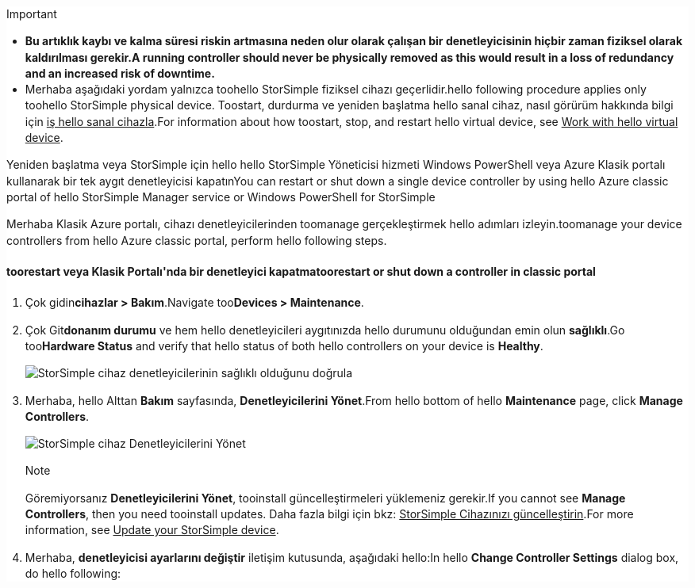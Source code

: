 > [!IMPORTANT]
> * <span data-ttu-id="36001-126">**Bu artıklık kaybı ve kalma süresi riskin artmasına neden olur olarak çalışan bir denetleyicisinin hiçbir zaman fiziksel olarak kaldırılması gerekir.**</span><span class="sxs-lookup"><span data-stu-id="36001-126">**A running controller should never be physically removed as this would result in a loss of redundancy and an increased risk of downtime.**</span></span>
> * <span data-ttu-id="36001-127">Merhaba aşağıdaki yordam yalnızca toohello StorSimple fiziksel cihazı geçerlidir.</span><span class="sxs-lookup"><span data-stu-id="36001-127">hello following procedure applies only toohello StorSimple physical device.</span></span> <span data-ttu-id="36001-128">Toostart, durdurma ve yeniden başlatma hello sanal cihaz, nasıl görürüm hakkında bilgi için [iş hello sanal cihazla](storsimple-virtual-device-u2.md#work-with-the-storsimple-virtual-device).</span><span class="sxs-lookup"><span data-stu-id="36001-128">For information about how toostart, stop, and restart hello virtual device, see [Work with hello virtual device](storsimple-virtual-device-u2.md#work-with-the-storsimple-virtual-device).</span></span>
> 
> 

<span data-ttu-id="36001-129">Yeniden başlatma veya StorSimple için hello hello StorSimple Yöneticisi hizmeti Windows PowerShell veya Azure Klasik portalı kullanarak bir tek aygıt denetleyicisi kapatın</span><span class="sxs-lookup"><span data-stu-id="36001-129">You can restart or shut down a single device controller by using hello Azure classic portal of hello StorSimple Manager service or Windows PowerShell for StorSimple</span></span>

<span data-ttu-id="36001-130">Merhaba Klasik Azure portalı, cihazı denetleyicilerinden toomanage gerçekleştirmek hello adımları izleyin.</span><span class="sxs-lookup"><span data-stu-id="36001-130">toomanage your device controllers from hello Azure classic portal, perform hello following steps.</span></span>

#### <a name="toorestart-or-shut-down-a-controller-in-classic-portal"></a><span data-ttu-id="36001-131">toorestart veya Klasik Portalı'nda bir denetleyici kapatma</span><span class="sxs-lookup"><span data-stu-id="36001-131">toorestart or shut down a controller in classic portal</span></span>
1. <span data-ttu-id="36001-132">Çok gidin**cihazlar > Bakım**.</span><span class="sxs-lookup"><span data-stu-id="36001-132">Navigate too**Devices > Maintenance**.</span></span>
2. <span data-ttu-id="36001-133">Çok Git**donanım durumu** ve hem hello denetleyicileri aygıtınızda hello durumunu olduğundan emin olun **sağlıklı**.</span><span class="sxs-lookup"><span data-stu-id="36001-133">Go too**Hardware Status** and verify that hello status of both hello controllers on your device is **Healthy**.</span></span>
   
    ![StorSimple cihaz denetleyicilerinin sağlıklı olduğunu doğrula](./media/storsimple-manage-device-controller/IC766017.png)
3. <span data-ttu-id="36001-135">Merhaba, hello Alttan **Bakım** sayfasında, **Denetleyicilerini Yönet**.</span><span class="sxs-lookup"><span data-stu-id="36001-135">From hello bottom of hello **Maintenance** page, click **Manage Controllers**.</span></span>
   
    ![StorSimple cihaz Denetleyicilerini Yönet](./media/storsimple-manage-device-controller/IC766018.png)</br>
   
   > [!NOTE]
   > <span data-ttu-id="36001-137">Göremiyorsanız **Denetleyicilerini Yönet**, tooinstall güncelleştirmeleri yüklemeniz gerekir.</span><span class="sxs-lookup"><span data-stu-id="36001-137">If you cannot see **Manage Controllers**, then you need tooinstall updates.</span></span> <span data-ttu-id="36001-138">Daha fazla bilgi için bkz: [StorSimple Cihazınızı güncelleştirin](storsimple-update-device.md).</span><span class="sxs-lookup"><span data-stu-id="36001-138">For more information, see [Update your StorSimple device](storsimple-update-device.md).</span></span>
   > 
   > 
4. <span data-ttu-id="36001-139">Merhaba, **denetleyicisi ayarlarını değiştir** iletişim kutusunda, aşağıdaki hello:</span><span class="sxs-lookup"><span data-stu-id="36001-139">In hello **Change Controller Settings** dialog box, do hello following:</span></span>
   